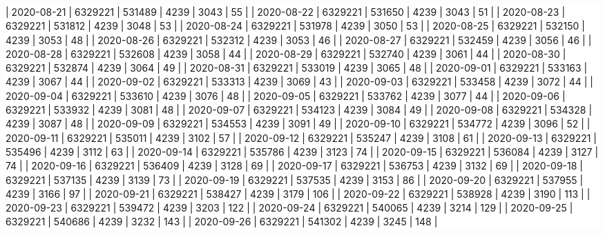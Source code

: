 | 2020-08-21 | 6329221 | 531489 | 4239 | 3043 | 55 |
| 2020-08-22 | 6329221 | 531650 | 4239 | 3043 | 51 |
| 2020-08-23 | 6329221 | 531812 | 4239 | 3048 | 53 |
| 2020-08-24 | 6329221 | 531978 | 4239 | 3050 | 53 |
| 2020-08-25 | 6329221 | 532150 | 4239 | 3053 | 48 |
| 2020-08-26 | 6329221 | 532312 | 4239 | 3053 | 46 |
| 2020-08-27 | 6329221 | 532459 | 4239 | 3056 | 46 |
| 2020-08-28 | 6329221 | 532608 | 4239 | 3058 | 44 |
| 2020-08-29 | 6329221 | 532740 | 4239 | 3061 | 44 |
| 2020-08-30 | 6329221 | 532874 | 4239 | 3064 | 49 |
| 2020-08-31 | 6329221 | 533019 | 4239 | 3065 | 48 |
| 2020-09-01 | 6329221 | 533163 | 4239 | 3067 | 44 |
| 2020-09-02 | 6329221 | 533313 | 4239 | 3069 | 43 |
| 2020-09-03 | 6329221 | 533458 | 4239 | 3072 | 44 |
| 2020-09-04 | 6329221 | 533610 | 4239 | 3076 | 48 |
| 2020-09-05 | 6329221 | 533762 | 4239 | 3077 | 44 |
| 2020-09-06 | 6329221 | 533932 | 4239 | 3081 | 48 |
| 2020-09-07 | 6329221 | 534123 | 4239 | 3084 | 49 |
| 2020-09-08 | 6329221 | 534328 | 4239 | 3087 | 48 |
| 2020-09-09 | 6329221 | 534553 | 4239 | 3091 | 49 |
| 2020-09-10 | 6329221 | 534772 | 4239 | 3096 | 52 |
| 2020-09-11 | 6329221 | 535011 | 4239 | 3102 | 57 |
| 2020-09-12 | 6329221 | 535247 | 4239 | 3108 | 61 |
| 2020-09-13 | 6329221 | 535496 | 4239 | 3112 | 63 |
| 2020-09-14 | 6329221 | 535786 | 4239 | 3123 | 74 |
| 2020-09-15 | 6329221 | 536084 | 4239 | 3127 | 74 |
| 2020-09-16 | 6329221 | 536409 | 4239 | 3128 | 69 |
| 2020-09-17 | 6329221 | 536753 | 4239 | 3132 | 69 |
| 2020-09-18 | 6329221 | 537135 | 4239 | 3139 | 73 |
| 2020-09-19 | 6329221 | 537535 | 4239 | 3153 | 86 |
| 2020-09-20 | 6329221 | 537955 | 4239 | 3166 | 97 |
| 2020-09-21 | 6329221 | 538427 | 4239 | 3179 | 106 |
| 2020-09-22 | 6329221 | 538928 | 4239 | 3190 | 113 |
| 2020-09-23 | 6329221 | 539472 | 4239 | 3203 | 122 |
| 2020-09-24 | 6329221 | 540065 | 4239 | 3214 | 129 |
| 2020-09-25 | 6329221 | 540686 | 4239 | 3232 | 143 |
| 2020-09-26 | 6329221 | 541302 | 4239 | 3245 | 148 |